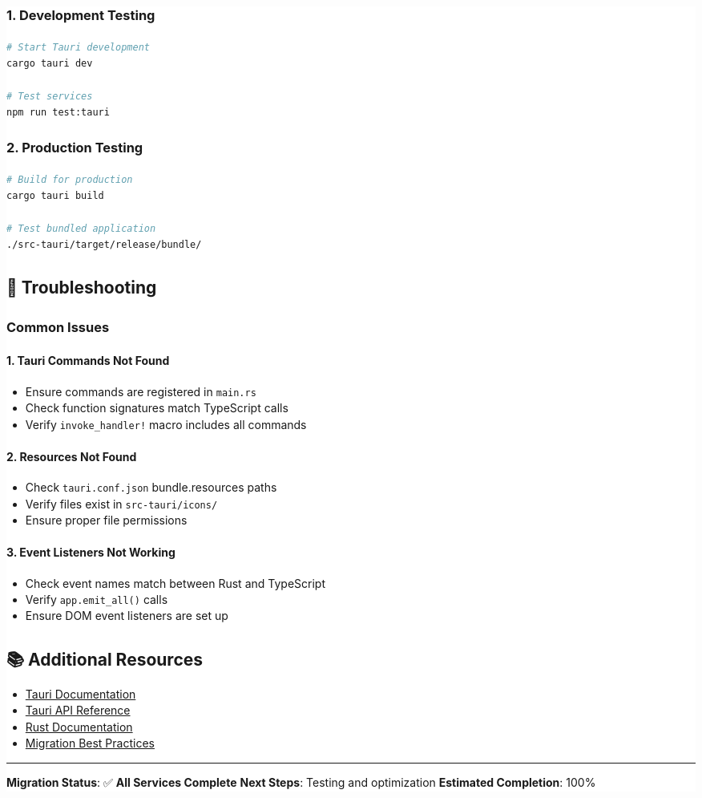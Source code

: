### **1. Development Testing**
```bash
# Start Tauri development
cargo tauri dev

# Test services
npm run test:tauri
```

### **2. Production Testing**
```bash
# Build for production
cargo tauri build

# Test bundled application
./src-tauri/target/release/bundle/
```

## 🐛 **Troubleshooting**

### **Common Issues**

#### **1. Tauri Commands Not Found**
- Ensure commands are registered in `main.rs`
- Check function signatures match TypeScript calls
- Verify `invoke_handler!` macro includes all commands

#### **2. Resources Not Found**
- Check `tauri.conf.json` bundle.resources paths
- Verify files exist in `src-tauri/icons/`
- Ensure proper file permissions

#### **3. Event Listeners Not Working**
- Check event names match between Rust and TypeScript
- Verify `app.emit_all()` calls
- Ensure DOM event listeners are set up

## 📚 **Additional Resources**

- [Tauri Documentation](https://tauri.app/docs)
- [Tauri API Reference](https://tauri.app/api)
- [Rust Documentation](https://doc.rust-lang.org/)
- [Migration Best Practices](https://tauri.app/docs/guides/migrate-from-electron)

---

**Migration Status**: ✅ **All Services Complete**
**Next Steps**: Testing and optimization
**Estimated Completion**: 100%
